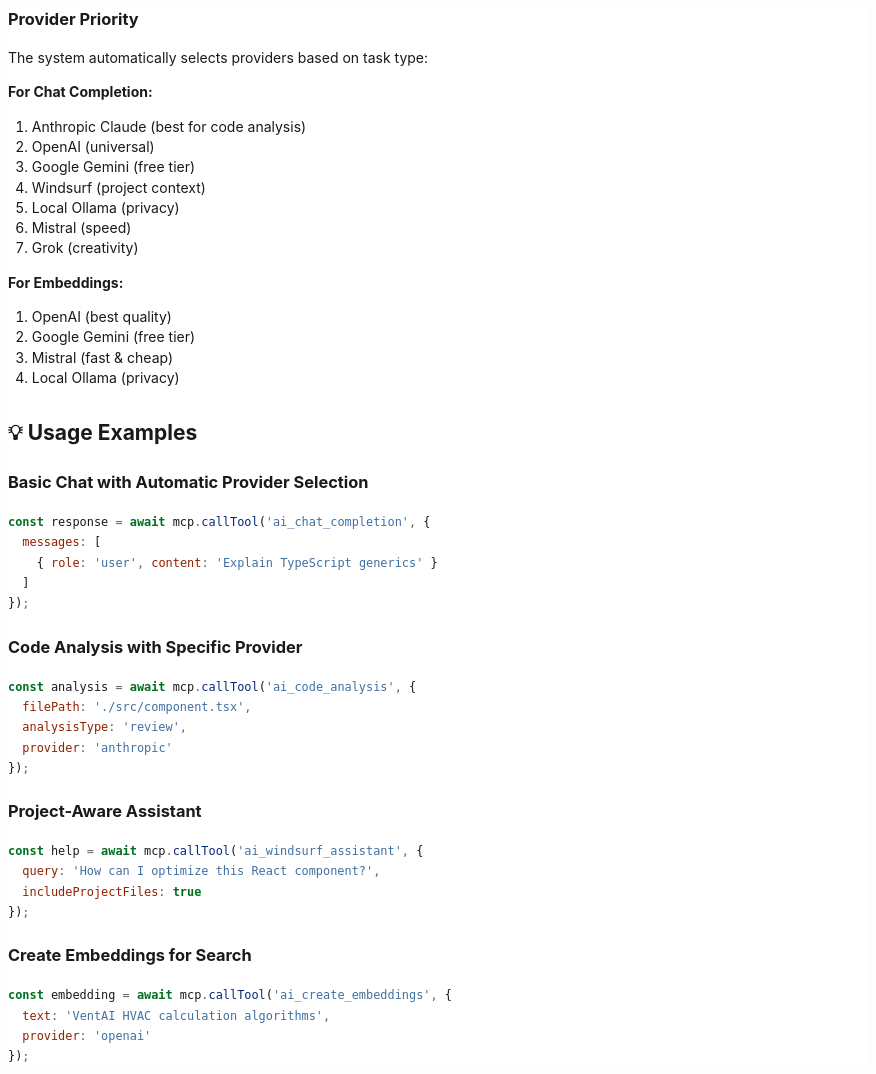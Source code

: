 ### Provider Priority

The system automatically selects providers based on task type:

**For Chat Completion:**
1. Anthropic Claude (best for code analysis)
2. OpenAI (universal)
3. Google Gemini (free tier)
4. Windsurf (project context)
5. Local Ollama (privacy)
6. Mistral (speed)
7. Grok (creativity)

**For Embeddings:**
1. OpenAI (best quality)
2. Google Gemini (free tier)
3. Mistral (fast & cheap)
4. Local Ollama (privacy)

## 💡 Usage Examples

### Basic Chat with Automatic Provider Selection
```javascript
const response = await mcp.callTool('ai_chat_completion', {
  messages: [
    { role: 'user', content: 'Explain TypeScript generics' }
  ]
});
```

### Code Analysis with Specific Provider
```javascript
const analysis = await mcp.callTool('ai_code_analysis', {
  filePath: './src/component.tsx',
  analysisType: 'review',
  provider: 'anthropic'
});
```

### Project-Aware Assistant
```javascript
const help = await mcp.callTool('ai_windsurf_assistant', {
  query: 'How can I optimize this React component?',
  includeProjectFiles: true
});
```

### Create Embeddings for Search
```javascript
const embedding = await mcp.callTool('ai_create_embeddings', {
  text: 'VentAI HVAC calculation algorithms',
  provider: 'openai'
});
```
